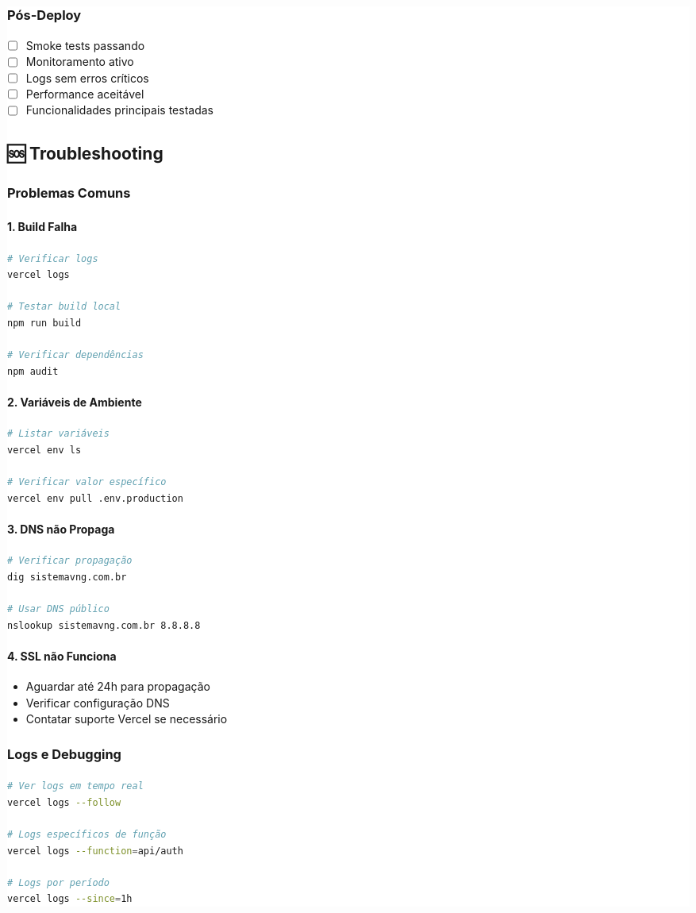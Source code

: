 ### Pós-Deploy
- [ ] Smoke tests passando
- [ ] Monitoramento ativo
- [ ] Logs sem erros críticos
- [ ] Performance aceitável
- [ ] Funcionalidades principais testadas

## 🆘 Troubleshooting

### Problemas Comuns

#### 1. Build Falha
```bash
# Verificar logs
vercel logs

# Testar build local
npm run build

# Verificar dependências
npm audit
```

#### 2. Variáveis de Ambiente
```bash
# Listar variáveis
vercel env ls

# Verificar valor específico
vercel env pull .env.production
```

#### 3. DNS não Propaga
```bash
# Verificar propagação
dig sistemavng.com.br

# Usar DNS público
nslookup sistemavng.com.br 8.8.8.8
```

#### 4. SSL não Funciona
- Aguardar até 24h para propagação
- Verificar configuração DNS
- Contatar suporte Vercel se necessário

### Logs e Debugging

```bash
# Ver logs em tempo real
vercel logs --follow

# Logs específicos de função
vercel logs --function=api/auth

# Logs por período
vercel logs --since=1h
```
